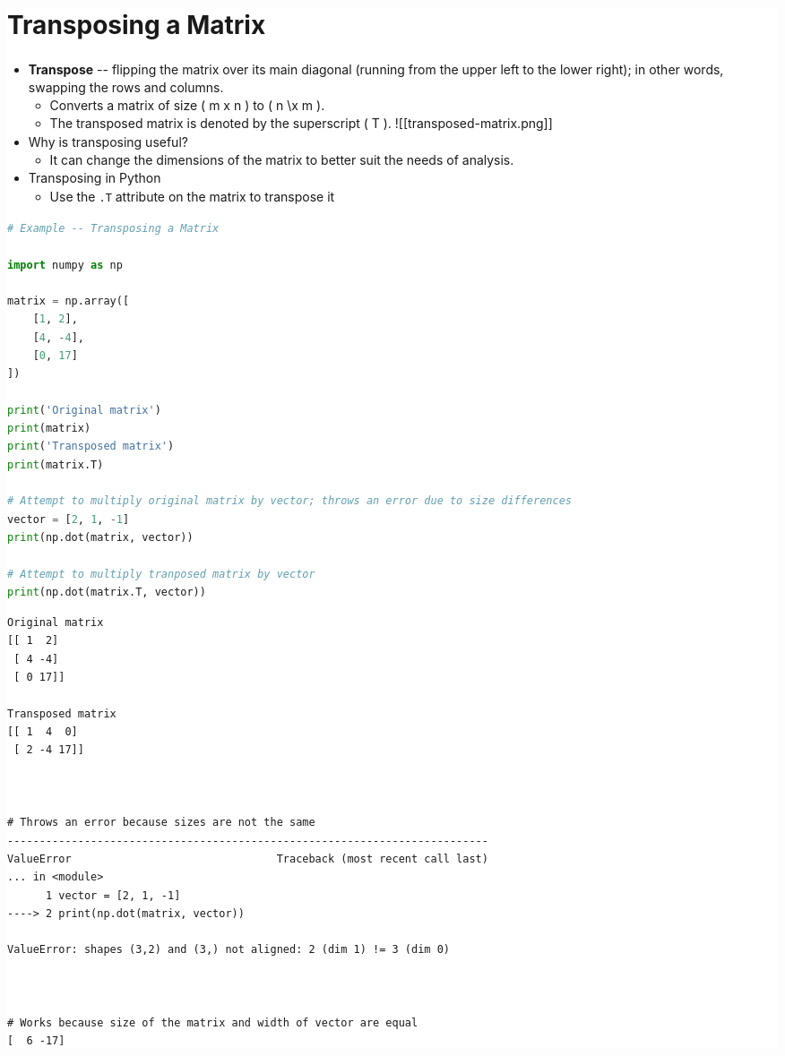 
# Transposing a Matrix
* **Transpose** -- flipping the matrix over its main diagonal (running from the upper left to the lower right); in other words, swapping the rows and columns.
  * Converts a matrix of size \( m x n \) to \( n \x m \).
  * The transposed matrix is denoted by the superscript \( T \).
	![[transposed-matrix.png]]
* Why is transposing useful?
  * It can change the dimensions of the matrix to better suit the needs of analysis.
* Transposing in Python
	* Use the `.T` attribute on the matrix to transpose it
```Python
# Example -- Transposing a Matrix

import numpy as np

matrix = np.array([
    [1, 2], 
    [4, -4], 
    [0, 17]
])

print('Original matrix')
print(matrix)
print('Transposed matrix')
print(matrix.T)

# Attempt to multiply original matrix by vector; throws an error due to size differences
vector = [2, 1, -1]
print(np.dot(matrix, vector)) 

# Attempt to multiply tranposed matrix by vector
print(np.dot(matrix.T, vector))
```

```Result
Original matrix
[[ 1  2]
 [ 4 -4]
 [ 0 17]]
 
Transposed matrix
[[ 1  4  0]
 [ 2 -4 17]]



# Throws an error because sizes are not the same
---------------------------------------------------------------------------
ValueError                                Traceback (most recent call last)
... in <module>
      1 vector = [2, 1, -1]
----> 2 print(np.dot(matrix, vector))

ValueError: shapes (3,2) and (3,) not aligned: 2 (dim 1) != 3 (dim 0)



# Works because size of the matrix and width of vector are equal
[  6 -17]
```
